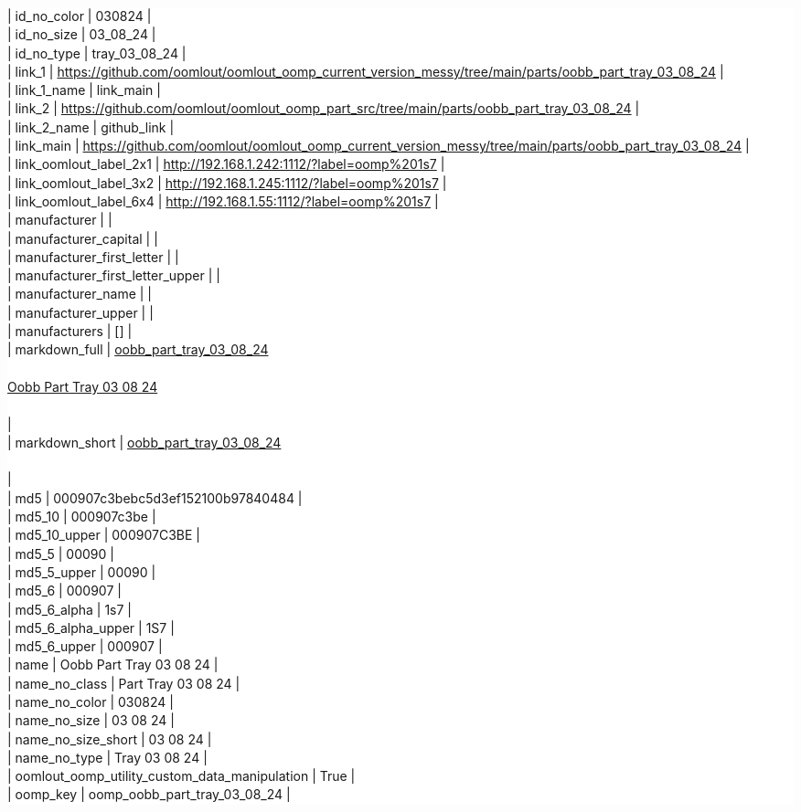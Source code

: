 | id_no_color | 030824 |  
| id_no_size | 03_08_24 |  
| id_no_type | tray_03_08_24 |  
| link_1 | https://github.com/oomlout/oomlout_oomp_current_version_messy/tree/main/parts/oobb_part_tray_03_08_24 |  
| link_1_name | link_main |  
| link_2 | https://github.com/oomlout/oomlout_oomp_part_src/tree/main/parts/oobb_part_tray_03_08_24 |  
| link_2_name | github_link |  
| link_main | https://github.com/oomlout/oomlout_oomp_current_version_messy/tree/main/parts/oobb_part_tray_03_08_24 |  
| link_oomlout_label_2x1 | http://192.168.1.242:1112/?label=oomp%201s7 |  
| link_oomlout_label_3x2 | http://192.168.1.245:1112/?label=oomp%201s7 |  
| link_oomlout_label_6x4 | http://192.168.1.55:1112/?label=oomp%201s7 |  
| manufacturer |  |  
| manufacturer_capital |  |  
| manufacturer_first_letter |  |  
| manufacturer_first_letter_upper |  |  
| manufacturer_name |  |  
| manufacturer_upper |  |  
| manufacturers | [] |  
| markdown_full | [oobb_part_tray_03_08_24](https://github.com/oomlout/oomlout_oomp_current_version_messy/tree/main/parts/oobb_part_tray_03_08_24)<br>[](https://github.com/oomlout/oomlout_oomp_current_version_messy/tree/main/parts/oobb_part_tray_03_08_24)<br>[Oobb Part Tray 03 08 24](https://github.com/oomlout/oomlout_oomp_current_version_messy/tree/main/parts/oobb_part_tray_03_08_24)<br><br> |  
| markdown_short | [oobb_part_tray_03_08_24](https://github.com/oomlout/oomlout_oomp_current_version_messy/tree/main/parts/oobb_part_tray_03_08_24)<br><br> |  
| md5 | 000907c3bebc5d3ef152100b97840484 |  
| md5_10 | 000907c3be |  
| md5_10_upper | 000907C3BE |  
| md5_5 | 00090 |  
| md5_5_upper | 00090 |  
| md5_6 | 000907 |  
| md5_6_alpha | 1s7 |  
| md5_6_alpha_upper | 1S7 |  
| md5_6_upper | 000907 |  
| name | Oobb Part Tray 03 08 24 |  
| name_no_class | Part Tray 03 08 24 |  
| name_no_color | 030824 |  
| name_no_size | 03 08 24 |  
| name_no_size_short | 03 08 24 |  
| name_no_type | Tray 03 08 24 |  
| oomlout_oomp_utility_custom_data_manipulation | True |  
| oomp_key | oomp_oobb_part_tray_03_08_24 |  